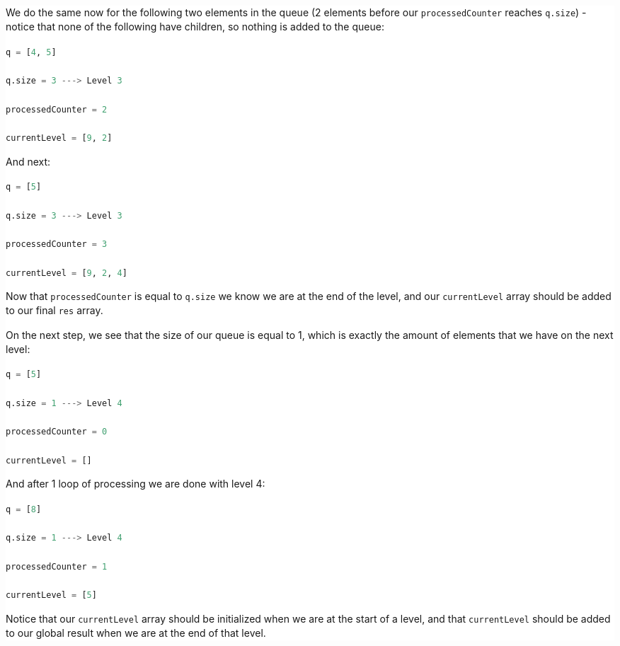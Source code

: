 We do the same now for the following two elements in the queue (2 elements before our `processedCounter` reaches `q.size`) - notice that none of the following have children, so nothing is added to the queue:

```py
q = [4, 5]

q.size = 3 ---> Level 3

processedCounter = 2

currentLevel = [9, 2]
```

And next:

```py
q = [5]

q.size = 3 ---> Level 3

processedCounter = 3

currentLevel = [9, 2, 4]
```

Now that `processedCounter` is equal to `q.size` we know we are at the end of the level, and our `currentLevel` array should be added to our final `res` array.

On the next step, we see that the size of our queue is equal to 1, which is exactly the amount of elements that we have on the next level:

```py
q = [5]

q.size = 1 ---> Level 4

processedCounter = 0

currentLevel = []
```

And after 1 loop of processing we are done with level 4:

```py
q = [8]

q.size = 1 ---> Level 4

processedCounter = 1

currentLevel = [5]
```

Notice that our `currentLevel` array should be initialized when we are at the start of a level, and that `currentLevel` should be added to our global result when we are at the end of that level. 
